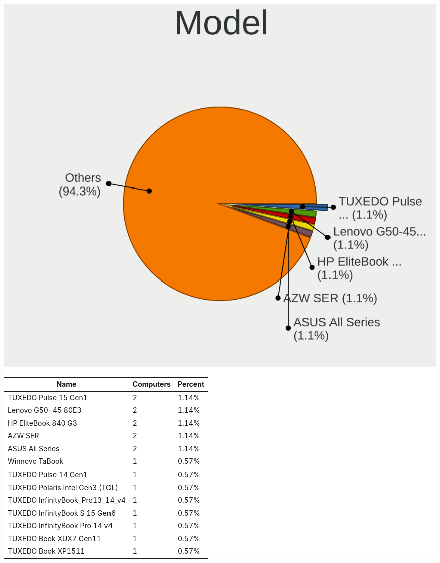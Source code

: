 ![Model](./images/pie_chart/node_model.svg)


| Name                                                 | Computers | Percent |
|------------------------------------------------------|-----------|---------|
| TUXEDO Pulse 15 Gen1                                 | 2         | 1.14%   |
| Lenovo G50-45 80E3                                   | 2         | 1.14%   |
| HP EliteBook 840 G3                                  | 2         | 1.14%   |
| AZW SER                                              | 2         | 1.14%   |
| ASUS All Series                                      | 2         | 1.14%   |
| Winnovo TaBook                                       | 1         | 0.57%   |
| TUXEDO Pulse 14 Gen1                                 | 1         | 0.57%   |
| TUXEDO Polaris Intel Gen3 (TGL)                      | 1         | 0.57%   |
| TUXEDO InfinityBook_Pro13_14_v4                      | 1         | 0.57%   |
| TUXEDO InfinityBook S 15 Gen6                        | 1         | 0.57%   |
| TUXEDO InfinityBook Pro 14 v4                        | 1         | 0.57%   |
| TUXEDO Book XUX7 Gen11                               | 1         | 0.57%   |
| TUXEDO Book XP1511                                   | 1         | 0.57%   |
